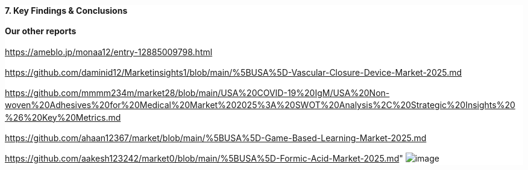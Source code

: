 <strong>7. Key Findings & Conclusions</strong>

<strong>Our other reports</strong>

<a href=https://ameblo.jp/monaa12/entry-12885009798.html>https://ameblo.jp/monaa12/entry-12885009798.html</a>

<a href=https://github.com/daminid12/Marketinsights1/blob/main/%5BUSA%5D-Vascular-Closure-Device-Market-2025.md>https://github.com/daminid12/Marketinsights1/blob/main/%5BUSA%5D-Vascular-Closure-Device-Market-2025.md</a>

<a href=https://github.com/mmmm234m/market28/blob/main/USA%20COVID-19%20IgM/USA%20Non-woven%20Adhesives%20for%20Medical%20Market%202025%3A%20SWOT%20Analysis%2C%20Strategic%20Insights%20%26%20Key%20Metrics.md>https://github.com/mmmm234m/market28/blob/main/USA%20COVID-19%20IgM/USA%20Non-woven%20Adhesives%20for%20Medical%20Market%202025%3A%20SWOT%20Analysis%2C%20Strategic%20Insights%20%26%20Key%20Metrics.md</a>

<a href=https://github.com/ahaan12367/market/blob/main/%5BUSA%5D-Game-Based-Learning-Market-2025.md>https://github.com/ahaan12367/market/blob/main/%5BUSA%5D-Game-Based-Learning-Market-2025.md</a>

<a href=https://github.com/aakesh123242/market0/blob/main/%5BUSA%5D-Formic-Acid-Market-2025.md>https://github.com/aakesh123242/market0/blob/main/%5BUSA%5D-Formic-Acid-Market-2025.md</a>"
![image](https://github.com/user-attachments/assets/4da8b9fc-9f43-477b-ad2f-b6e392f49c1f)
